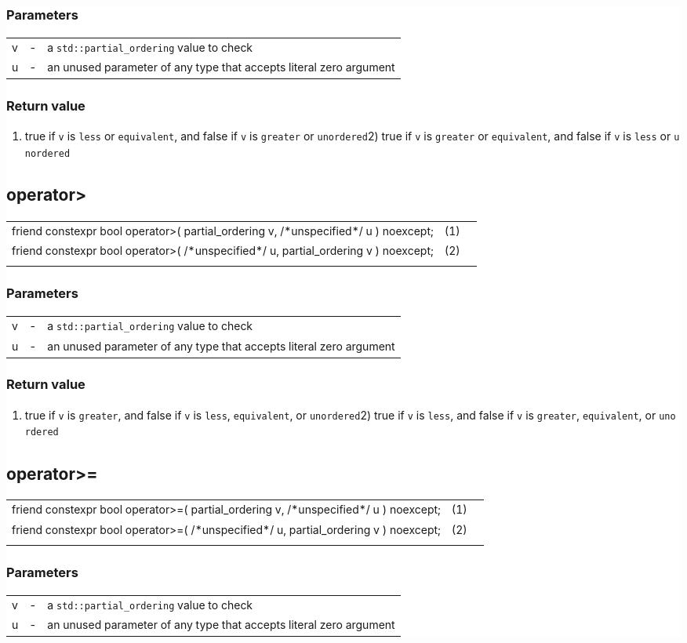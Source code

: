 ### Parameters

|  |  |  |
| --- | --- | --- |
| v | - | a `std::partial_ordering` value to check |
| u | - | an unused parameter of any type that accepts literal zero argument |

### Return value

1) true if `v` is `less` or `equivalent`, and false if `v` is `greater` or `unordered`2) true if `v` is `greater` or `equivalent`, and false if `v` is `less` or `unordered`

## operator>

|  |  |  |
| --- | --- | --- |
| friend constexpr bool operator>( partial_ordering v, /\*unspecified\*/ u ) noexcept; | (1) |  |
| friend constexpr bool operator>( /\*unspecified\*/ u, partial_ordering v ) noexcept; | (2) |  |
|  |  |  |

### Parameters

|  |  |  |
| --- | --- | --- |
| v | - | a `std::partial_ordering` value to check |
| u | - | an unused parameter of any type that accepts literal zero argument |

### Return value

1) true if `v` is `greater`, and false if `v` is `less`, `equivalent`, or `unordered`2) true if `v` is `less`, and false if `v` is `greater`, `equivalent`, or `unordered`

## operator>=

|  |  |  |
| --- | --- | --- |
| friend constexpr bool operator>=( partial_ordering v, /\*unspecified\*/ u ) noexcept; | (1) |  |
| friend constexpr bool operator>=( /\*unspecified\*/ u, partial_ordering v ) noexcept; | (2) |  |
|  |  |  |

### Parameters

|  |  |  |
| --- | --- | --- |
| v | - | a `std::partial_ordering` value to check |
| u | - | an unused parameter of any type that accepts literal zero argument |
